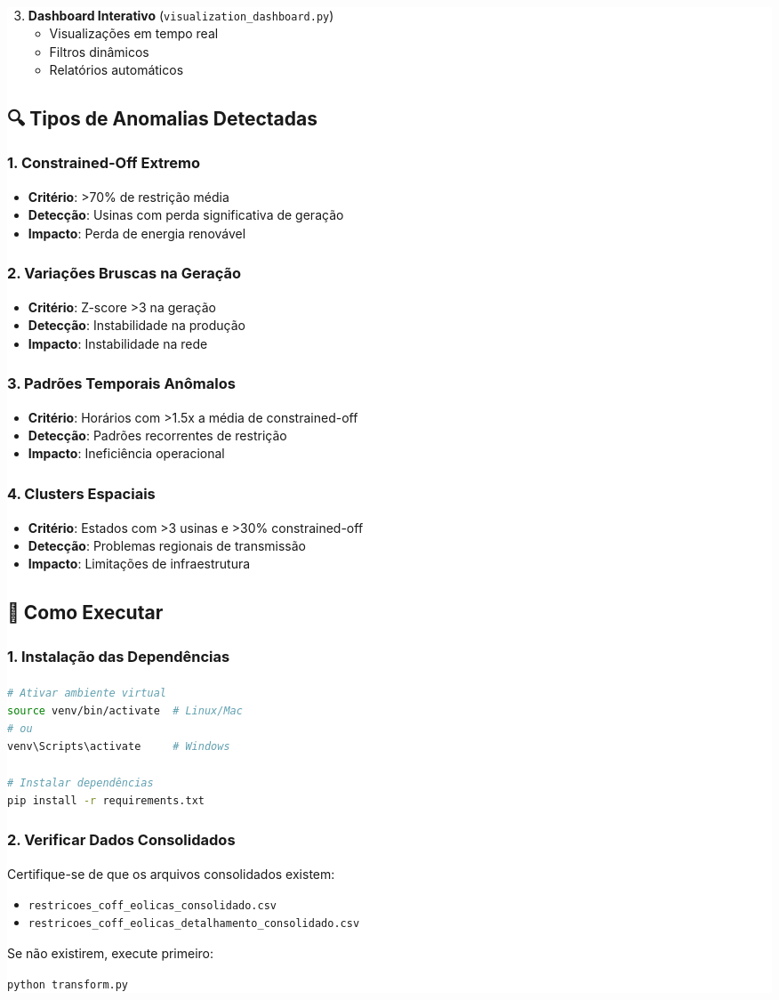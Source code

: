 3. **Dashboard Interativo** (`visualization_dashboard.py`)
   - Visualizações em tempo real
   - Filtros dinâmicos
   - Relatórios automáticos

## 🔍 Tipos de Anomalias Detectadas

### 1. Constrained-Off Extremo
- **Critério**: >70% de restrição média
- **Detecção**: Usinas com perda significativa de geração
- **Impacto**: Perda de energia renovável

### 2. Variações Bruscas na Geração
- **Critério**: Z-score >3 na geração
- **Detecção**: Instabilidade na produção
- **Impacto**: Instabilidade na rede

### 3. Padrões Temporais Anômalos
- **Critério**: Horários com >1.5x a média de constrained-off
- **Detecção**: Padrões recorrentes de restrição
- **Impacto**: Ineficiência operacional

### 4. Clusters Espaciais
- **Critério**: Estados com >3 usinas e >30% constrained-off
- **Detecção**: Problemas regionais de transmissão
- **Impacto**: Limitações de infraestrutura

## 🚀 Como Executar

### 1. Instalação das Dependências

```bash
# Ativar ambiente virtual
source venv/bin/activate  # Linux/Mac
# ou
venv\Scripts\activate     # Windows

# Instalar dependências
pip install -r requirements.txt
```

### 2. Verificar Dados Consolidados

Certifique-se de que os arquivos consolidados existem:
- `restricoes_coff_eolicas_consolidado.csv`
- `restricoes_coff_eolicas_detalhamento_consolidado.csv`

Se não existirem, execute primeiro:
```bash
python transform.py
```
